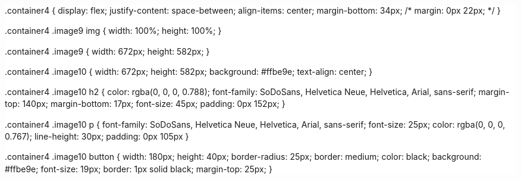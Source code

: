 .container4 {
    display: flex;
    justify-content: space-between;
    align-items: center;
    margin-bottom: 34px;
    /* margin: 0px 22px; */
}

.container4 .image9 img {
    width: 100%;
    height: 100%;
}

.container4 .image9 {
    width: 672px;
    height: 582px;
}

.container4 .image10 {
    width: 672px;
    height: 582px;
    background: #ffbe9e;
    text-align: center;
}

.container4 .image10 h2 {
    color: rgba(0, 0, 0, 0.788);
    font-family: SoDoSans, Helvetica Neue, Helvetica, Arial, sans-serif;
    margin-top: 140px;
    margin-bottom: 17px;
    font-size: 45px;
    padding: 0px 152px;
}

.container4 .image10 p {
    font-family: SoDoSans, Helvetica Neue, Helvetica, Arial, sans-serif;
    font-size: 25px;
    color: rgba(0, 0, 0, 0.767);
    line-height: 30px;
    padding: 0px 105px
}

.container4 .image10 button {
    width: 180px;
    height: 40px;
    border-radius: 25px;
    border: medium;
    color: black;
    background: #ffbe9e;
    font-size: 19px;
    border: 1px solid black;
    margin-top: 25px;
}
